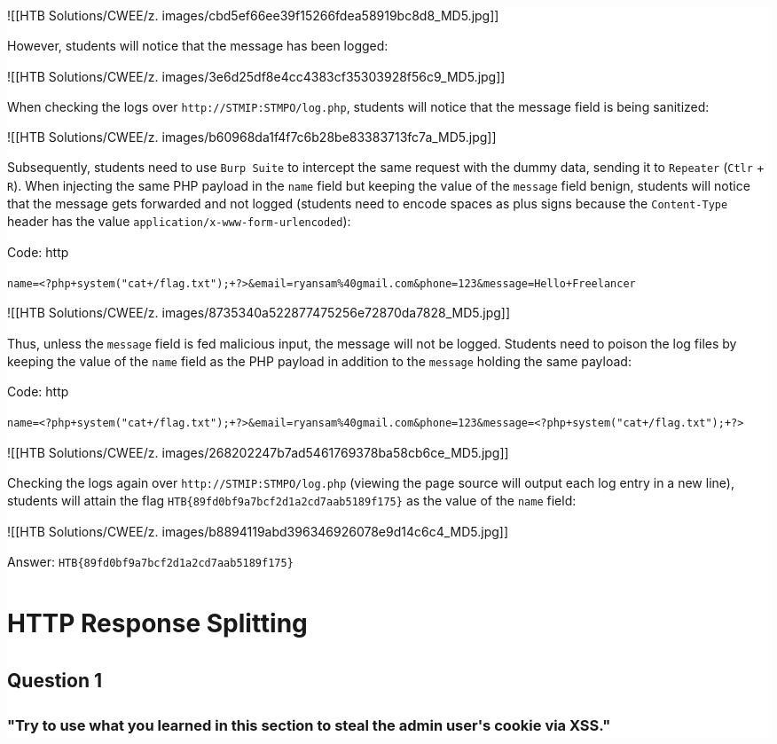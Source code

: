 ![[HTB Solutions/CWEE/z. images/cbd5ef66ee39f15266fdea58919bc8d8_MD5.jpg]]

However, students will notice that the message has been logged:

![[HTB Solutions/CWEE/z. images/3e6d25df8e4cc4383cf35303928f56c9_MD5.jpg]]

When checking the logs over `http://STMIP:STMPO/log.php`, students will notice that the message field is being sanitized:

![[HTB Solutions/CWEE/z. images/b60968da1f4f7c6b28be83383713fc7a_MD5.jpg]]

Subsequently, students need to use `Burp Suite` to intercept the same request with the dummy data, sending it to `Repeater` (`Ctlr` + `R`). When injecting the same PHP payload in the `name` field but keeping the value of the `message` field benign, students will notice that the message gets forwarded and not logged (students need to encode spaces as plus signs because the `Content-Type` header has the value `application/x-www-form-urlencoded`):

Code: http

```http
name=<?php+system("cat+/flag.txt");+?>&email=ryansam%40gmail.com&phone=123&message=Hello+Freelancer
```

![[HTB Solutions/CWEE/z. images/8735340a522877475256e72870da7828_MD5.jpg]]

Thus, unless the `message` field is fed malicious input, the message will not be logged. Students need to poison the log files by keeping the value of the `name` field as the PHP payload in addition to the `message` holding the same payload:

Code: http

```http
name=<?php+system("cat+/flag.txt");+?>&email=ryansam%40gmail.com&phone=123&message=<?php+system("cat+/flag.txt");+?>
```

![[HTB Solutions/CWEE/z. images/268202247b7ad5461769378ba58cb6ce_MD5.jpg]]

Checking the logs again over `http://STMIP:STMPO/log.php` (viewing the page source will output each log entry in a new line), students will attain the flag `HTB{89fd0bf9a7bcf2d1a2cd7aab5189f175}` as the value of the `name` field:

![[HTB Solutions/CWEE/z. images/b8894119abd396346926078e9d14c6c4_MD5.jpg]]

Answer: `HTB{89fd0bf9a7bcf2d1a2cd7aab5189f175}`

# HTTP Response Splitting

## Question 1

### "Try to use what you learned in this section to steal the admin user's cookie via XSS."

